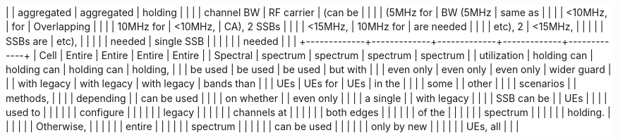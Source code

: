 |             | aggregated  | aggregated  | holding     |             |
|             | channel BW  | RF carrier  | (can be     |             |
|             | (5MHz for   | BW (5MHz    | same as     |             |
|             | \<10MHz,    | for         | Overlapping |             |
|             | 10MHz for   | \<10MHz,    | CA), 2 SSBs |             |
|             | \<15MHz,    | 10MHz for   | are needed  |             |
|             | etc), 2     | \<15MHz,    |             |             |
|             | SSBs are    | etc),       |             |             |
|             | needed      | single SSB  |             |             |
|             |             | needed      |             |             |
+-------------+-------------+-------------+-------------+-------------+
| Cell        | Entire      | Entire      | Entire      | Entire      |
| Spectral    | spectrum    | spectrum    | spectrum    | spectrum    |
| utilization | holding can | holding can | holding can | holding,    |
|             | be used     | be used     | be used     | but with    |
|             | even only   | even only   | even only   | wider guard |
|             | with legacy | with legacy | with legacy | bands than  |
|             | UEs         | UEs for     | UEs         | in the      |
|             |             | some        |             | other       |
|             |             | scenarios   |             | methods,    |
|             |             | depending   |             | can be used |
|             |             | on whether  |             | even only   |
|             |             | a single    |             | with legacy |
|             |             | SSB can be  |             | UEs         |
|             |             | used to     |             |             |
|             |             | configure   |             |             |
|             |             | legacy      |             |             |
|             |             | channels at |             |             |
|             |             | both edges  |             |             |
|             |             | of the      |             |             |
|             |             | spectrum    |             |             |
|             |             | holding.    |             |             |
|             |             | Otherwise,  |             |             |
|             |             | entire      |             |             |
|             |             | spectrum    |             |             |
|             |             | can be used |             |             |
|             |             | only by new |             |             |
|             |             | UEs, all    |             |             |